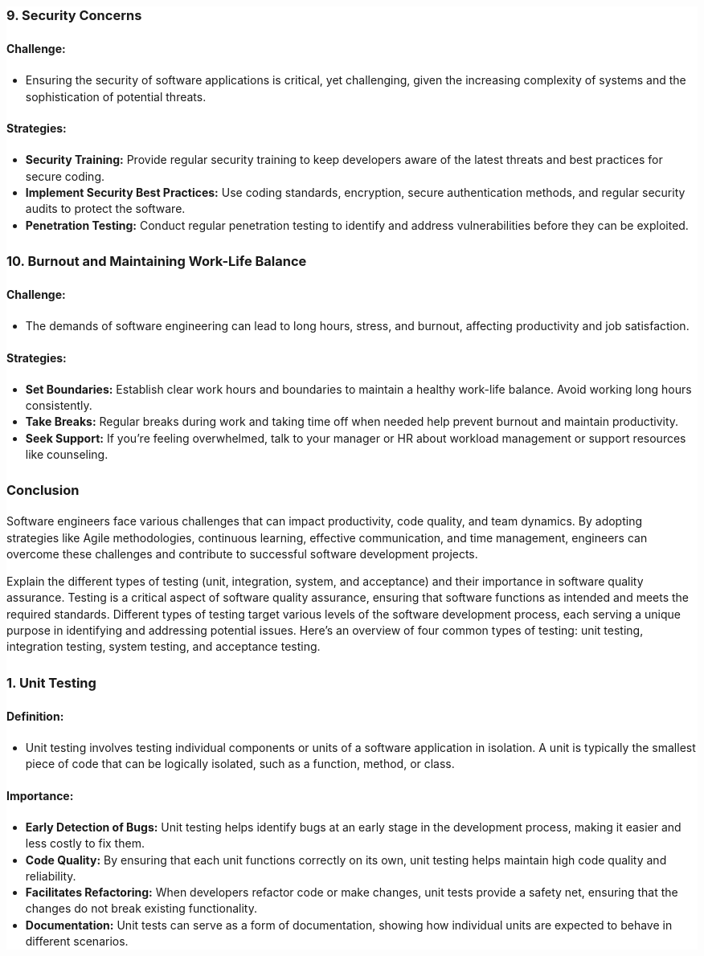 ### **9. Security Concerns**

#### **Challenge:**
- Ensuring the security of software applications is critical, yet challenging, given the increasing complexity of systems and the sophistication of potential threats.

#### **Strategies:**
- **Security Training:** Provide regular security training to keep developers aware of the latest threats and best practices for secure coding.
- **Implement Security Best Practices:** Use coding standards, encryption, secure authentication methods, and regular security audits to protect the software.
- **Penetration Testing:** Conduct regular penetration testing to identify and address vulnerabilities before they can be exploited.

### **10. Burnout and Maintaining Work-Life Balance**

#### **Challenge:**
- The demands of software engineering can lead to long hours, stress, and burnout, affecting productivity and job satisfaction.

#### **Strategies:**
- **Set Boundaries:** Establish clear work hours and boundaries to maintain a healthy work-life balance. Avoid working long hours consistently.
- **Take Breaks:** Regular breaks during work and taking time off when needed help prevent burnout and maintain productivity.
- **Seek Support:** If you’re feeling overwhelmed, talk to your manager or HR about workload management or support resources like counseling.

### **Conclusion**
Software engineers face various challenges that can impact productivity, code quality, and team dynamics. By adopting strategies like Agile methodologies, continuous learning, effective communication, and time management, engineers can overcome these challenges and contribute to successful software development projects.


Explain the different types of testing (unit, integration, system, and acceptance) and their importance in software quality assurance.
Testing is a critical aspect of software quality assurance, ensuring that software functions as intended and meets the required standards. Different types of testing target various levels of the software development process, each serving a unique purpose in identifying and addressing potential issues. Here’s an overview of four common types of testing: unit testing, integration testing, system testing, and acceptance testing.

### **1. Unit Testing**

#### **Definition:**
- Unit testing involves testing individual components or units of a software application in isolation. A unit is typically the smallest piece of code that can be logically isolated, such as a function, method, or class.

#### **Importance:**
- **Early Detection of Bugs:** Unit testing helps identify bugs at an early stage in the development process, making it easier and less costly to fix them.
- **Code Quality:** By ensuring that each unit functions correctly on its own, unit testing helps maintain high code quality and reliability.
- **Facilitates Refactoring:** When developers refactor code or make changes, unit tests provide a safety net, ensuring that the changes do not break existing functionality.
- **Documentation:** Unit tests can serve as a form of documentation, showing how individual units are expected to behave in different scenarios.
